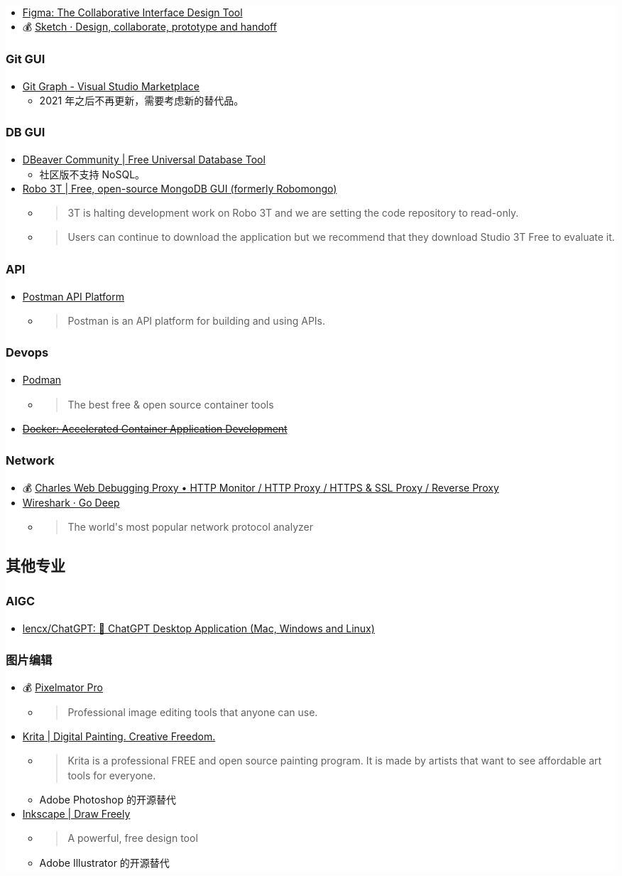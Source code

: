 - [Figma: The Collaborative Interface Design Tool](https://www.figma.com/)
- 💰 [Sketch · Design, collaborate, prototype and handoff](https://www.sketch.com/)

### Git GUI

- [Git Graph - Visual Studio Marketplace](https://marketplace.visualstudio.com/items?itemName=mhutchie.git-graph)
  - 2021 年之后不再更新，需要考虑新的替代品。

### DB GUI

- [DBeaver Community | Free Universal Database Tool](https://dbeaver.io/)
  - 社区版不支持 NoSQL。
- [Robo 3T | Free, open-source MongoDB GUI (formerly Robomongo)](https://robomongo.org/)
  - > 3T is halting development work on Robo 3T and we are setting the code repository to read-only.
  - > Users can continue to download the application but we recommend that they download Studio 3T Free to evaluate it.

### API

- [Postman API Platform](https://www.postman.com/)
  - > Postman is an API platform for building and using APIs.

### Devops

- [Podman](https://podman.io/)
  - > The best free & open source container tools
- ~~[Docker: Accelerated Container Application Development](https://www.docker.com/)~~

### Network

- 💰 [Charles Web Debugging Proxy • HTTP Monitor / HTTP Proxy / HTTPS & SSL Proxy / Reverse Proxy](https://www.charlesproxy.com/)
- [Wireshark · Go Deep](https://www.wireshark.org/)
  - > The world's most popular network protocol analyzer

## 其他专业

### AIGC

- [lencx/ChatGPT: 🔮 ChatGPT Desktop Application (Mac, Windows and Linux)](https://github.com/lencx/ChatGPT)

### 图片编辑

- 💰 [Pixelmator Pro](https://www.pixelmator.com/pro/)
  - > Professional image editing tools that anyone can use.
- [Krita | Digital Painting. Creative Freedom.](https://krita.org/en/)
  - > Krita is a professional FREE and open source painting program. It is made by artists that want to see affordable art tools for everyone.
  - Adobe Photoshop 的开源替代
- [Inkscape | Draw Freely](https://inkscape.org/)
  - > A powerful, free design tool
  - Adobe Illustrator 的开源替代
